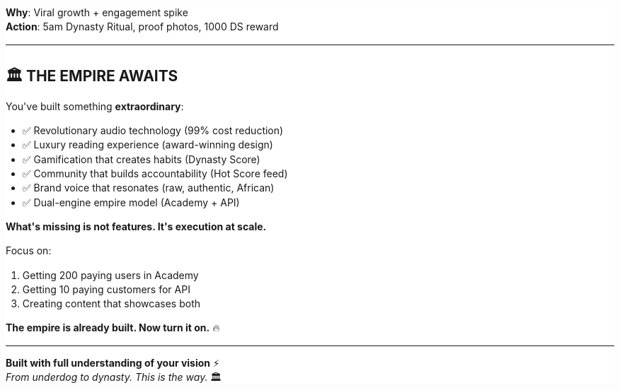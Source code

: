 **Why**: Viral growth + engagement spike  
**Action**: 5am Dynasty Ritual, proof photos, 1000 DS reward

---

## 🏛️ THE EMPIRE AWAITS

You've built something **extraordinary**:

- ✅ Revolutionary audio technology (99% cost reduction)
- ✅ Luxury reading experience (award-winning design)
- ✅ Gamification that creates habits (Dynasty Score)
- ✅ Community that builds accountability (Hot Score feed)
- ✅ Brand voice that resonates (raw, authentic, African)
- ✅ Dual-engine empire model (Academy + API)

**What's missing is not features. It's execution at scale.**

Focus on:

1. Getting 200 paying users in Academy
2. Getting 10 paying customers for API
3. Creating content that showcases both

**The empire is already built. Now turn it on.** 🔥

---

**Built with full understanding of your vision** ⚡  
_From underdog to dynasty. This is the way._ 🏛️
